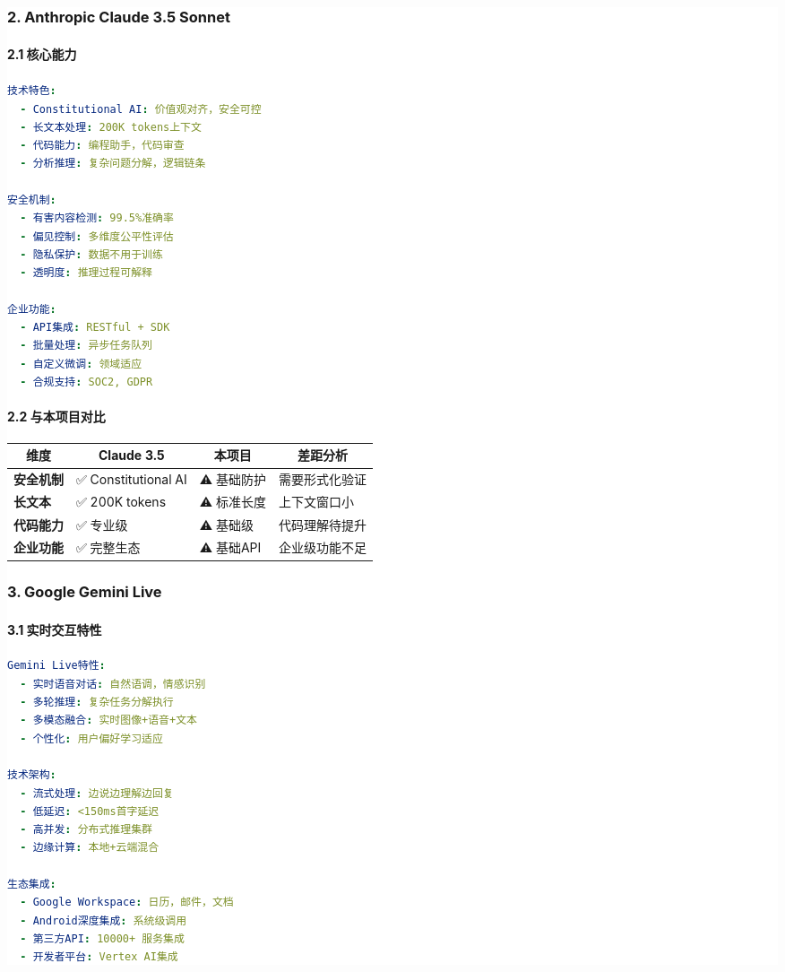 ### 2. Anthropic Claude 3.5 Sonnet

#### 2.1 核心能力
```yaml
技术特色:
  - Constitutional AI: 价值观对齐，安全可控
  - 长文本处理: 200K tokens上下文
  - 代码能力: 编程助手，代码审查
  - 分析推理: 复杂问题分解，逻辑链条

安全机制:
  - 有害内容检测: 99.5%准确率
  - 偏见控制: 多维度公平性评估
  - 隐私保护: 数据不用于训练
  - 透明度: 推理过程可解释

企业功能:
  - API集成: RESTful + SDK
  - 批量处理: 异步任务队列
  - 自定义微调: 领域适应
  - 合规支持: SOC2, GDPR
```

#### 2.2 与本项目对比
| 维度 | Claude 3.5 | 本项目 | 差距分析 |
|------|------------|--------|----------|
| **安全机制** | ✅ Constitutional AI | ⚠️ 基础防护 | 需要形式化验证 |
| **长文本** | ✅ 200K tokens | ⚠️ 标准长度 | 上下文窗口小 |
| **代码能力** | ✅ 专业级 | ⚠️ 基础级 | 代码理解待提升 |
| **企业功能** | ✅ 完整生态 | ⚠️ 基础API | 企业级功能不足 |

### 3. Google Gemini Live

#### 3.1 实时交互特性
```yaml
Gemini Live特性:
  - 实时语音对话: 自然语调，情感识别
  - 多轮推理: 复杂任务分解执行
  - 多模态融合: 实时图像+语音+文本
  - 个性化: 用户偏好学习适应

技术架构:
  - 流式处理: 边说边理解边回复
  - 低延迟: <150ms首字延迟
  - 高并发: 分布式推理集群
  - 边缘计算: 本地+云端混合

生态集成:
  - Google Workspace: 日历，邮件，文档
  - Android深度集成: 系统级调用
  - 第三方API: 10000+ 服务集成
  - 开发者平台: Vertex AI集成
```
